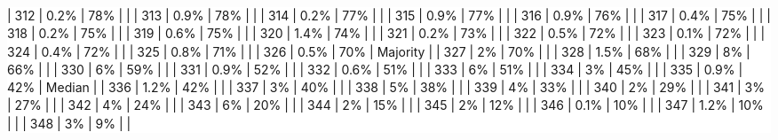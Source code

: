 | 312 | 0.2% | 78% |  |
| 313 | 0.9% | 78% |  |
| 314 | 0.2% | 77% |  |
| 315 | 0.9% | 77% |  |
| 316 | 0.9% | 76% |  |
| 317 | 0.4% | 75% |  |
| 318 | 0.2% | 75% |  |
| 319 | 0.6% | 75% |  |
| 320 | 1.4% | 74% |  |
| 321 | 0.2% | 73% |  |
| 322 | 0.5% | 72% |  |
| 323 | 0.1% | 72% |  |
| 324 | 0.4% | 72% |  |
| 325 | 0.8% | 71% |  |
| 326 | 0.5% | 70% | Majority |
| 327 | 2% | 70% |  |
| 328 | 1.5% | 68% |  |
| 329 | 8% | 66% |  |
| 330 | 6% | 59% |  |
| 331 | 0.9% | 52% |  |
| 332 | 0.6% | 51% |  |
| 333 | 6% | 51% |  |
| 334 | 3% | 45% |  |
| 335 | 0.9% | 42% | Median |
| 336 | 1.2% | 42% |  |
| 337 | 3% | 40% |  |
| 338 | 5% | 38% |  |
| 339 | 4% | 33% |  |
| 340 | 2% | 29% |  |
| 341 | 3% | 27% |  |
| 342 | 4% | 24% |  |
| 343 | 6% | 20% |  |
| 344 | 2% | 15% |  |
| 345 | 2% | 12% |  |
| 346 | 0.1% | 10% |  |
| 347 | 1.2% | 10% |  |
| 348 | 3% | 9% |  |